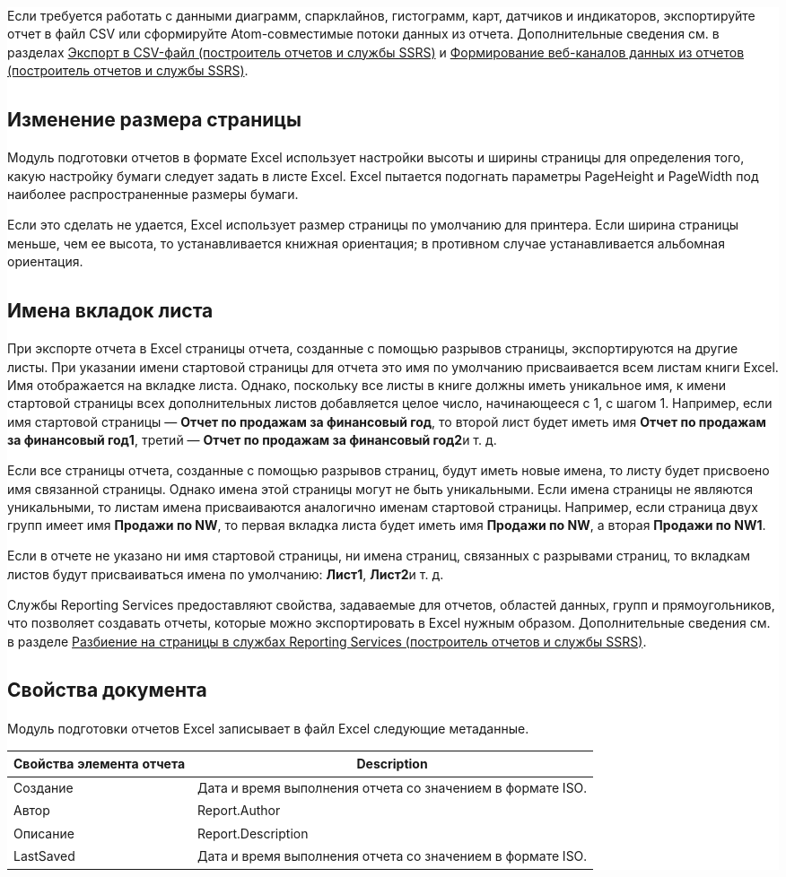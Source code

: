  Если требуется работать с данными диаграмм, спарклайнов, гистограмм, карт, датчиков и индикаторов, экспортируйте отчет в файл CSV или сформируйте Atom-совместимые потоки данных из отчета. Дополнительные сведения см. в разделах [Экспорт в CSV-файл (построитель отчетов и службы SSRS)](exporting-to-a-csv-file-report-builder-and-ssrs.md) и [Формирование веб-каналов данных из отчетов (построитель отчетов и службы SSRS)](generating-data-feeds-from-reports-report-builder-and-ssrs.md).  
  
## <a name="page-sizing"></a>Изменение размера страницы  
 Модуль подготовки отчетов в формате Excel использует настройки высоты и ширины страницы для определения того, какую настройку бумаги следует задать в листе Excel. Excel пытается подогнать параметры PageHeight и PageWidth под наиболее распространенные размеры бумаги.  
  
 Если это сделать не удается, Excel использует размер страницы по умолчанию для принтера. Если ширина страницы меньше, чем ее высота, то устанавливается книжная ориентация; в противном случае устанавливается альбомная ориентация.  
  
##  <a name="WorksheetTabNames"></a> Имена вкладок листа  
 При экспорте отчета в Excel страницы отчета, созданные с помощью разрывов страницы, экспортируются на другие листы. При указании имени стартовой страницы для отчета это имя по умолчанию присваивается всем листам книги Excel. Имя отображается на вкладке листа. Однако, поскольку все листы в книге должны иметь уникальное имя, к имени стартовой страницы всех дополнительных листов добавляется целое число, начинающееся с 1, с шагом 1. Например, если имя стартовой страницы — **Отчет по продажам за финансовый год**, то второй лист будет иметь имя **Отчет по продажам за финансовый год1**, третий — **Отчет по продажам за финансовый год2**и т. д.  
  
 Если все страницы отчета, созданные с помощью разрывов страниц, будут иметь новые имена, то листу будет присвоено имя связанной страницы. Однако имена этой страницы могут не быть уникальными. Если имена страницы не являются уникальными, то листам имена присваиваются аналогично именам стартовой страницы. Например, если страница двух групп имеет имя **Продажи по NW**, то первая вкладка листа будет иметь имя **Продажи по NW**, а вторая **Продажи по NW1**.  
  
 Если в отчете не указано ни имя стартовой страницы, ни имена страниц, связанных с разрывами страниц, то вкладкам листов будут присваиваться имена по умолчанию: **Лист1**, **Лист2**и т. д.  
  
 Службы Reporting Services предоставляют свойства, задаваемые для отчетов, областей данных, групп и прямоугольников, что позволяет создавать отчеты, которые можно экспортировать в Excel нужным образом. Дополнительные сведения см. в разделе [Разбиение на страницы в службах Reporting Services (построитель отчетов и службы SSRS)](../report-design/pagination-in-reporting-services-report-builder-and-ssrs.md).  
  
##  <a name="DocumentProperties"></a> Свойства документа  
 Модуль подготовки отчетов Excel записывает в файл Excel следующие метаданные.  
  
|Свойства элемента отчета|Description|  
|-------------------------------|-----------------|  
|Создание|Дата и время выполнения отчета со значением в формате ISO.|  
|Автор|Report.Author|  
|Описание|Report.Description|  
|LastSaved|Дата и время выполнения отчета со значением в формате ISO.|  
  